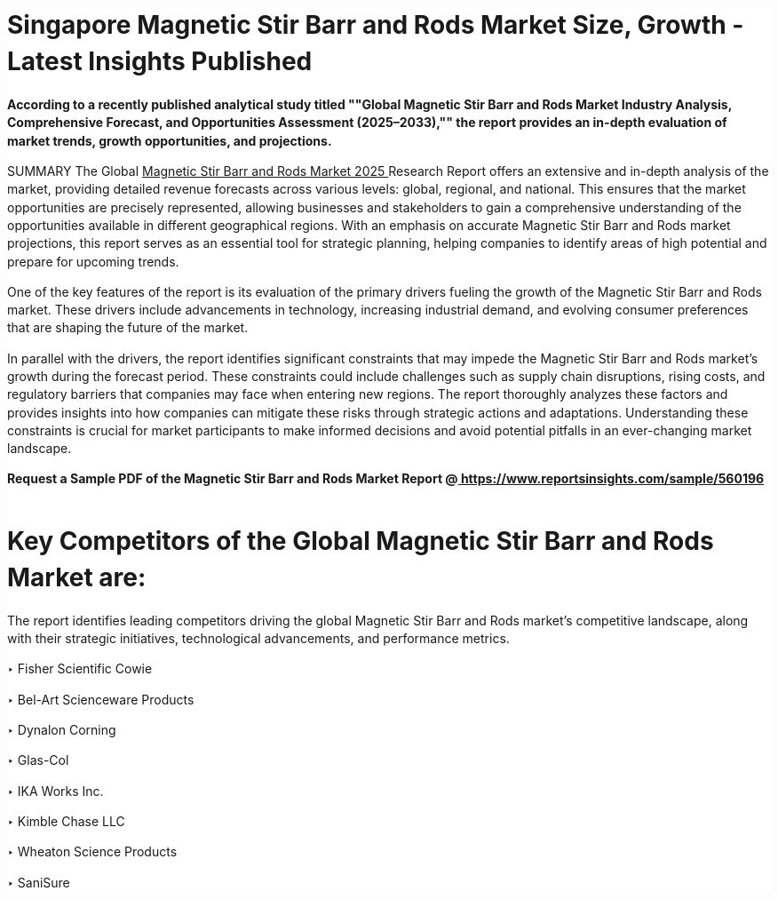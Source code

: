 # Singapore Magnetic Stir Barr and Rods Market Size, Growth - Latest Insights Published

<strong>According to a recently published analytical study titled ""Global Magnetic Stir Barr and Rods Market Industry Analysis, Comprehensive Forecast, and Opportunities Assessment (2025–2033),"" the report provides an in-depth evaluation of market trends, growth opportunities, and projections.</strong>

SUMMARY The Global <a href=https://www.reportsinsights.com/sample/560196>Magnetic Stir Barr and Rods Market 2025 </a> Research Report offers an extensive and in-depth analysis of the market, providing detailed revenue forecasts across various levels: global, regional, and national. This ensures that the market opportunities are precisely represented, allowing businesses and stakeholders to gain a comprehensive understanding of the opportunities available in different geographical regions. With an emphasis on accurate Magnetic Stir Barr and Rods market projections, this report serves as an essential tool for strategic planning, helping companies to identify areas of high potential and prepare for upcoming trends.

One of the key features of the report is its evaluation of the primary drivers fueling the growth of the Magnetic Stir Barr and Rods market. These drivers include advancements in technology, increasing industrial demand, and evolving consumer preferences that are shaping the future of the market. 

In parallel with the drivers, the report identifies significant constraints that may impede the Magnetic Stir Barr and Rods market’s growth during the forecast period. These constraints could include challenges such as supply chain disruptions, rising costs, and regulatory barriers that companies may face when entering new regions. The report thoroughly analyzes these factors and provides insights into how companies can mitigate these risks through strategic actions and adaptations. Understanding these constraints is crucial for market participants to make informed decisions and avoid potential pitfalls in an ever-changing market landscape.

<strong>Request a Sample PDF of the Magnetic Stir Barr and Rods Market Report </strong><strong>@<a href=https://www.reportsinsights.com/sample/560196> https://www.reportsinsights.com/sample/560196</a></strong></font>

# <strong>Key Competitors of the Global Magnetic Stir Barr and Rods Market are:</strong>

The report identifies leading competitors driving the global Magnetic Stir Barr and Rods market’s competitive landscape, along with their strategic initiatives, technological advancements, and performance metrics.

‣ Fisher Scientific Cowie

‣ Bel-Art Scienceware Products

‣ Dynalon Corning

‣ Glas-Col

‣ IKA Works Inc.

‣ Kimble Chase LLC

‣ Wheaton Science Products

‣ SaniSure
